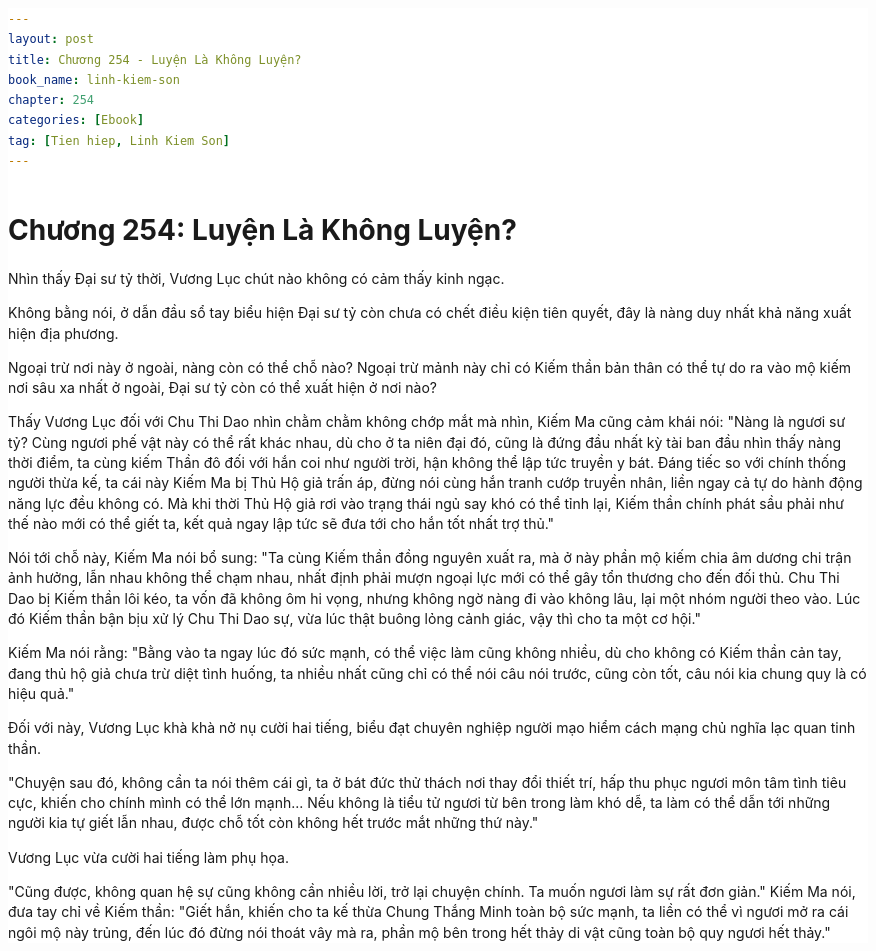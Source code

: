 ```yaml
---
layout: post
title: Chương 254 - Luyện Là Không Luyện?
book_name: linh-kiem-son
chapter: 254
categories: [Ebook]
tag: [Tien hiep, Linh Kiem Son]
---
```


# Chương 254: Luyện Là Không Luyện?

Nhìn thấy Đại sư tỷ thời, Vương Lục chút nào không có cảm thấy kinh ngạc.

Không bằng nói, ở dẫn đầu sổ tay biểu hiện Đại sư tỷ còn chưa có chết điều kiện tiên quyết, đây là nàng duy nhất khả năng xuất hiện địa phương.

Ngoại trừ nơi này ở ngoài, nàng còn có thể chỗ nào? Ngoại trừ mảnh này chỉ có Kiếm thần bản thân có thể tự do ra vào mộ kiếm nơi sâu xa nhất ở ngoài, Đại sư tỷ còn có thể xuất hiện ở nơi nào?

Thấy Vương Lục đối với Chu Thi Dao nhìn chằm chằm không chớp mắt mà nhìn, Kiếm Ma cũng cảm khái nói: "Nàng là ngươi sư tỷ? Cùng ngươi phế vật này có thể rất khác nhau, dù cho ở ta niên đại đó, cũng là đứng đầu nhất kỳ tài ban đầu nhìn thấy nàng thời điểm, ta cùng kiếm Thần đô đối với hắn coi như người trời, hận không thể lập tức truyền y bát. Đáng tiếc so với chính thống người thừa kế, ta cái này Kiếm Ma bị Thủ Hộ giả trấn áp, đừng nói cùng hắn tranh cướp truyền nhân, liền ngay cả tự do hành động năng lực đều không có. Mà khi thời Thủ Hộ giả rơi vào trạng thái ngủ say khó có thể tỉnh lại, Kiếm thần chính phát sầu phải như thế nào mới có thể giết ta, kết quả ngay lập tức sẽ đưa tới cho hắn tốt nhất trợ thủ."

Nói tới chỗ này, Kiếm Ma nói bổ sung: "Ta cùng Kiếm thần đồng nguyên xuất ra, mà ở này phần mộ kiếm chia âm dương chi trận ảnh hưởng, lẫn nhau không thể chạm nhau, nhất định phải mượn ngoại lực mới có thể gây tổn thương cho đến đối thủ. Chu Thi Dao bị Kiếm thần lôi kéo, ta vốn đã không ôm hi vọng, nhưng không ngờ nàng đi vào không lâu, lại một nhóm người theo vào. Lúc đó Kiếm thần bận bịu xử lý Chu Thi Dao sự, vừa lúc thật buông lỏng cảnh giác, vậy thì cho ta một cơ hội."

Kiếm Ma nói rằng: "Bằng vào ta ngay lúc đó sức mạnh, có thể việc làm cũng không nhiều, dù cho không có Kiếm thần cản tay, đang thủ hộ giả chưa trừ diệt tình huống, ta nhiều nhất cũng chỉ có thể nói câu nói trước, cũng còn tốt, câu nói kia chung quy là có hiệu quả."

Đối với này, Vương Lục khà khà nở nụ cười hai tiếng, biểu đạt chuyên nghiệp người mạo hiểm cách mạng chủ nghĩa lạc quan tinh thần.

"Chuyện sau đó, không cần ta nói thêm cái gì, ta ở bát đức thử thách nơi thay đổi thiết trí, hấp thu phục ngươi môn tâm tình tiêu cực, khiến cho chính mình có thể lớn mạnh... Nếu không là tiểu tử ngươi từ bên trong làm khó dễ, ta làm có thể dẫn tới những người kia tự giết lẫn nhau, được chỗ tốt còn không hết trước mắt những thứ này."

Vương Lục vừa cười hai tiếng làm phụ họa.

"Cũng được, không quan hệ sự cũng không cần nhiều lời, trở lại chuyện chính. Ta muốn ngươi làm sự rất đơn giản." Kiếm Ma nói, đưa tay chỉ về Kiếm thần: "Giết hắn, khiến cho ta kế thừa Chung Thắng Minh toàn bộ sức mạnh, ta liền có thể vì ngươi mở ra cái ngôi mộ này trủng, đến lúc đó đừng nói thoát vây mà ra, phần mộ bên trong hết thảy di vật cũng toàn bộ quy ngươi hết thảy."
